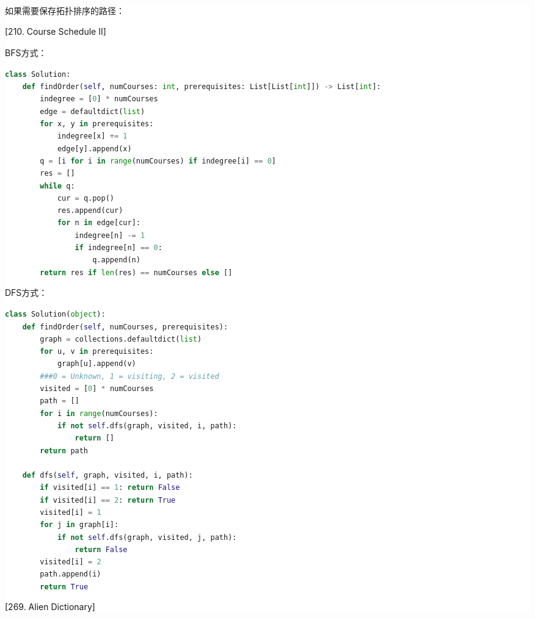 如果需要保存拓扑排序的路径：

[210. Course Schedule II]

BFS方式：

```python
class Solution:
    def findOrder(self, numCourses: int, prerequisites: List[List[int]]) -> List[int]:
        indegree = [0] * numCourses
        edge = defaultdict(list)
        for x, y in prerequisites:
            indegree[x] += 1
            edge[y].append(x)
        q = [i for i in range(numCourses) if indegree[i] == 0]
        res = []
        while q:
            cur = q.pop()
            res.append(cur)
            for n in edge[cur]:
                indegree[n] -= 1
                if indegree[n] == 0:
                    q.append(n)
        return res if len(res) == numCourses else []
```

DFS方式：

```python
class Solution(object):
    def findOrder(self, numCourses, prerequisites):
        graph = collections.defaultdict(list)
        for u, v in prerequisites:
            graph[u].append(v)
        ###0 = Unknown, 1 = visiting, 2 = visited
        visited = [0] * numCourses
        path = []
        for i in range(numCourses):
            if not self.dfs(graph, visited, i, path):
                return []
        return path

    def dfs(self, graph, visited, i, path):
        if visited[i] == 1: return False
        if visited[i] == 2: return True
        visited[i] = 1
        for j in graph[i]:
            if not self.dfs(graph, visited, j, path):
                return False
        visited[i] = 2
        path.append(i)
        return True
```

[269. Alien Dictionary]
